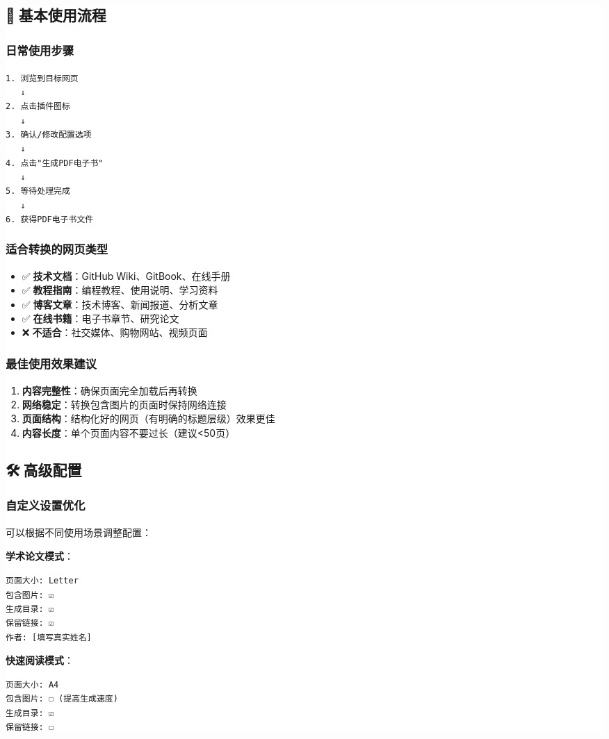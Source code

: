 ## 📖 基本使用流程

### 日常使用步骤
```
1. 浏览到目标网页
   ↓
2. 点击插件图标
   ↓  
3. 确认/修改配置选项
   ↓
4. 点击"生成PDF电子书"
   ↓
5. 等待处理完成
   ↓
6. 获得PDF电子书文件
```

### 适合转换的网页类型
- ✅ **技术文档**：GitHub Wiki、GitBook、在线手册
- ✅ **教程指南**：编程教程、使用说明、学习资料  
- ✅ **博客文章**：技术博客、新闻报道、分析文章
- ✅ **在线书籍**：电子书章节、研究论文
- ❌ **不适合**：社交媒体、购物网站、视频页面

### 最佳使用效果建议
1. **内容完整性**：确保页面完全加载后再转换
2. **网络稳定**：转换包含图片的页面时保持网络连接
3. **页面结构**：结构化好的网页（有明确的标题层级）效果更佳
4. **内容长度**：单个页面内容不要过长（建议<50页）

## 🛠️ 高级配置

### 自定义设置优化
可以根据不同使用场景调整配置：

**学术论文模式**：
```
页面大小: Letter
包含图片: ☑️
生成目录: ☑️  
保留链接: ☑️
作者: [填写真实姓名]
```

**快速阅读模式**：  
```
页面大小: A4
包含图片: ☐ (提高生成速度)
生成目录: ☑️
保留链接: ☐
```
